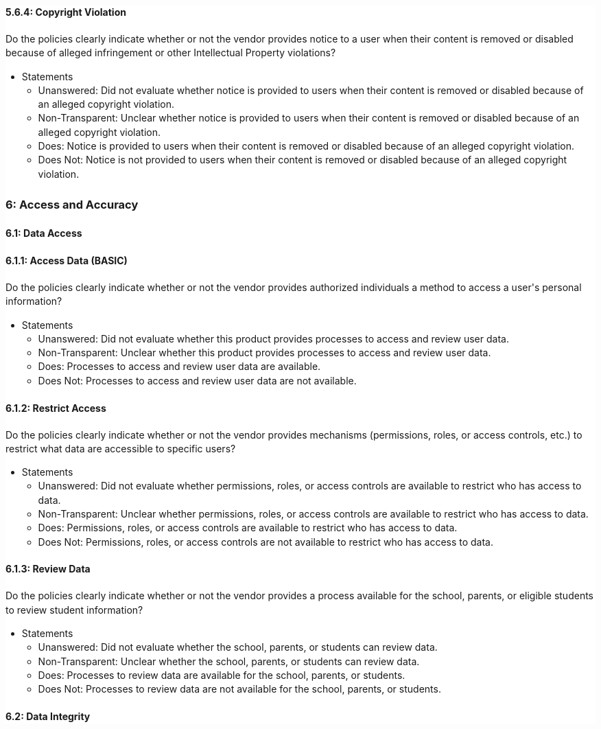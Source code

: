 #### 5.6.4: Copyright Violation 
Do the policies clearly indicate whether or not the vendor provides notice to a user when their content is removed or disabled because of alleged infringement or other Intellectual Property violations?
*   Statements
    *   Unanswered: Did not evaluate whether notice is provided to users when their content is removed or disabled because of an alleged copyright violation.
    *   Non-Transparent: Unclear whether notice is provided to users when their content is removed or disabled because of an alleged copyright violation.
    *   Does: Notice is provided to users when their content is removed or disabled because of an alleged copyright violation.
    *   Does Not: Notice is not provided to users when their content is removed or disabled because of an alleged copyright violation.

### 6: Access and Accuracy

#### 6.1: Data Access

#### 6.1.1: Access Data (BASIC)
Do the policies clearly indicate whether or not the vendor provides authorized individuals a method to access a user's personal information?
*   Statements
    *   Unanswered: Did not evaluate whether this product provides processes to access and review user data.
    *   Non-Transparent: Unclear whether this product provides processes to access and review user data.
    *   Does: Processes to access and review user data are available.
    *   Does Not: Processes to access and review user data are not available.

#### 6.1.2: Restrict Access 
Do the policies clearly indicate whether or not the vendor provides mechanisms (permissions, roles, or access controls, etc.) to restrict what data are accessible to specific users?
*   Statements
    *   Unanswered: Did not evaluate whether permissions, roles, or access controls are available to restrict who has access to data.
    *   Non-Transparent: Unclear whether permissions, roles, or access controls are available to restrict who has access to data.
    *   Does: Permissions, roles, or access controls are available to restrict who has access to data.
    *   Does Not: Permissions, roles, or access controls are not available to restrict who has access to data.

#### 6.1.3: Review Data 
Do the policies clearly indicate whether or not the vendor provides a process available for the school, parents, or eligible students to review student information?
*   Statements
    *   Unanswered: Did not evaluate whether the school, parents, or students can review data.
    *   Non-Transparent: Unclear whether the school, parents, or students can review data.
    *   Does: Processes to review data are available for the school, parents, or students.
    *   Does Not: Processes to review data are not available for the school, parents, or students.

#### 6.2: Data Integrity
